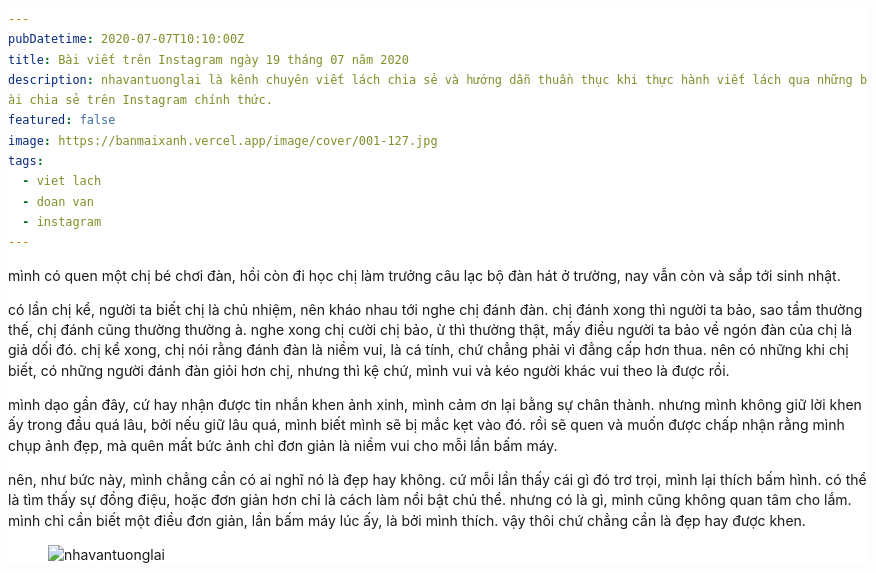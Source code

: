```yaml
---
pubDatetime: 2020-07-07T10:10:00Z
title: Bài viết trên Instagram ngày 19 tháng 07 năm 2020
description: nhavantuonglai là kênh chuyên viết lách chia sẻ và hướng dẫn thuần thục khi thực hành viết lách qua những bài chia sẻ trên Instagram chính thức.
featured: false
image: https://banmaixanh.vercel.app/image/cover/001-127.jpg
tags:
  - viet lach
  - doan van
  - instagram
---
```


mình có quen một chị bé chơi đàn, hồi còn đi học chị làm trưởng câu lạc bộ đàn hát ở trường, nay vẫn còn và sắp tới sinh nhật.

có lần chị kể, người ta biết chị là chủ nhiệm, nên kháo nhau tới nghe chị đánh đàn. chị đánh xong thì người ta bảo, sao tầm thường thế, chị đánh cũng thường thường à. nghe xong chị cười chị bảo, ừ thì thường thật, mấy điều người ta bảo về ngón đàn của chị là giả dối đó. chị kể xong, chị nói rằng đánh đàn là niềm vui, là cá tính, chứ chẳng phải vì đẳng cấp hơn thua. nên có những khi chị biết, có những người đánh đàn giỏi hơn chị, nhưng thì kệ chứ, mình vui và kéo người khác vui theo là được rồi.

mình dạo gần đây, cứ hay nhận được tin nhắn khen ảnh xinh, mình cảm ơn lại bằng sự chân thành. nhưng mình không giữ lời khen ấy trong đầu quá lâu, bởi nếu giữ lâu quá, mình biết mình sẽ bị mắc kẹt vào đó. rồi sẽ quen và muốn được chấp nhận rằng mình chụp ảnh đẹp, mà quên mất bức ảnh chỉ đơn giản là niềm vui cho mỗi lần bấm máy.

nên, như bức này, mình chẳng cần có ai nghĩ nó là đẹp hay không. cứ mỗi lần thấy cái gì đó trơ trọi, mình lại thích bấm hình. có thể là tìm thấy sự đồng điệu, hoặc đơn giản hơn chỉ là cách làm nổi bật chủ thể. nhưng có là gì, mình cũng không quan tâm cho lắm. mình chỉ cần biết một điều đơn giản, lần bấm máy lúc ấy, là bởi mình thích. vậy thôi chứ chẳng cần là đẹp hay được khen.

<figure><img src="https://banmaixanh.vercel.app/image/cover/001-110.jpg" alt="nhavantuonglai" title="nhavantuonglai" height=100% width=100%><figcaption><p></p></figcaption></figure>